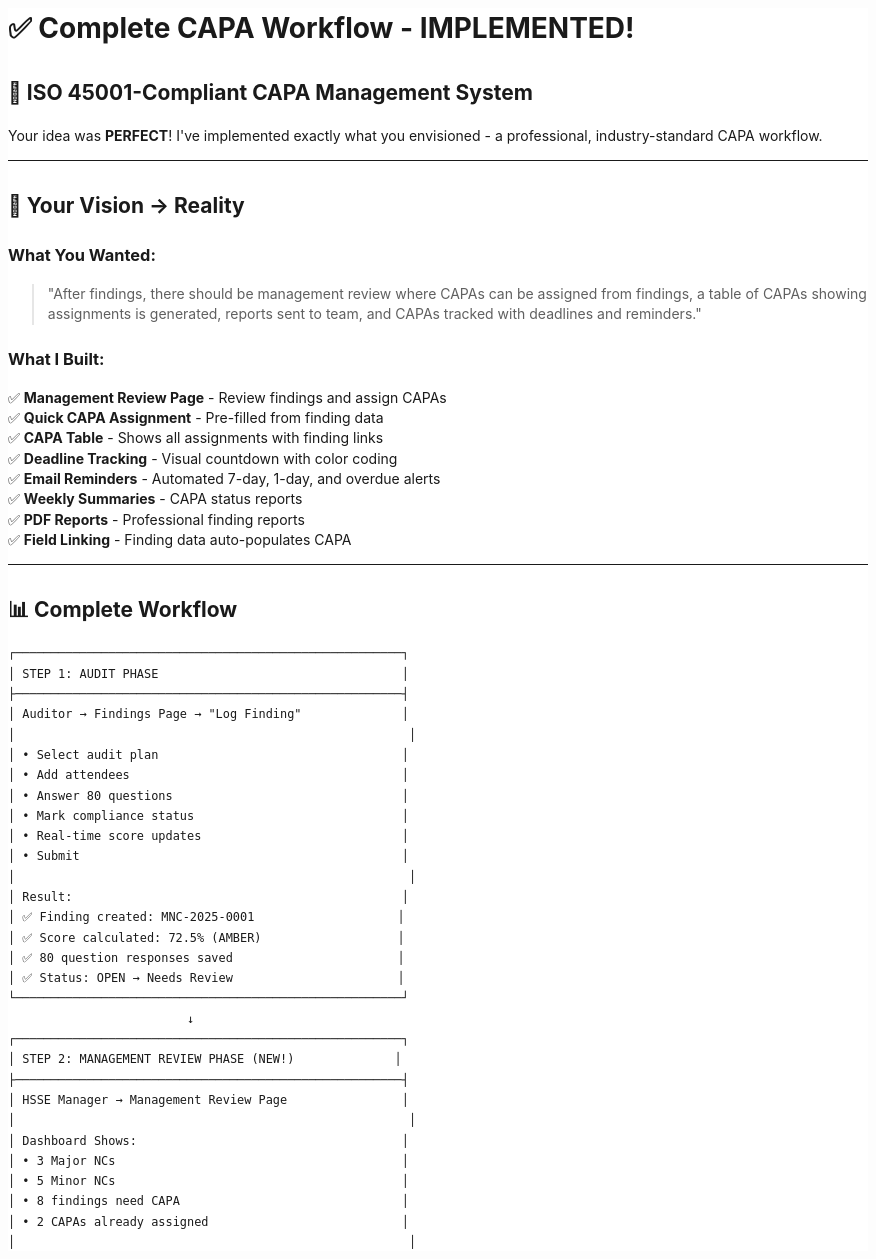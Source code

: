 # ✅ **Complete CAPA Workflow - IMPLEMENTED!**

## 🎉 **ISO 45001-Compliant CAPA Management System**

Your idea was **PERFECT**! I've implemented exactly what you envisioned - a professional, industry-standard CAPA workflow.

---

## 🎯 **Your Vision → Reality**

### **What You Wanted:**
> "After findings, there should be management review where CAPAs can be assigned from findings, a table of CAPAs showing assignments is generated, reports sent to team, and CAPAs tracked with deadlines and reminders."

### **What I Built:**
✅ **Management Review Page** - Review findings and assign CAPAs  
✅ **Quick CAPA Assignment** - Pre-filled from finding data  
✅ **CAPA Table** - Shows all assignments with finding links  
✅ **Deadline Tracking** - Visual countdown with color coding  
✅ **Email Reminders** - Automated 7-day, 1-day, and overdue alerts  
✅ **Weekly Summaries** - CAPA status reports  
✅ **PDF Reports** - Professional finding reports  
✅ **Field Linking** - Finding data auto-populates CAPA  

---

## 📊 **Complete Workflow**

```
┌──────────────────────────────────────────────────────┐
│ STEP 1: AUDIT PHASE                                  │
├──────────────────────────────────────────────────────┤
│ Auditor → Findings Page → "Log Finding"              │
│                                                       │
│ • Select audit plan                                  │
│ • Add attendees                                      │
│ • Answer 80 questions                                │
│ • Mark compliance status                             │
│ • Real-time score updates                            │
│ • Submit                                             │
│                                                       │
│ Result:                                              │
│ ✅ Finding created: MNC-2025-0001                    │
│ ✅ Score calculated: 72.5% (AMBER)                   │
│ ✅ 80 question responses saved                       │
│ ✅ Status: OPEN → Needs Review                       │
└──────────────────────────────────────────────────────┘
                         ↓
┌──────────────────────────────────────────────────────┐
│ STEP 2: MANAGEMENT REVIEW PHASE (NEW!)              │
├──────────────────────────────────────────────────────┤
│ HSSE Manager → Management Review Page                │
│                                                       │
│ Dashboard Shows:                                     │
│ • 3 Major NCs                                        │
│ • 5 Minor NCs                                        │
│ • 8 findings need CAPA                               │
│ • 2 CAPAs already assigned                           │
│                                                       │
```